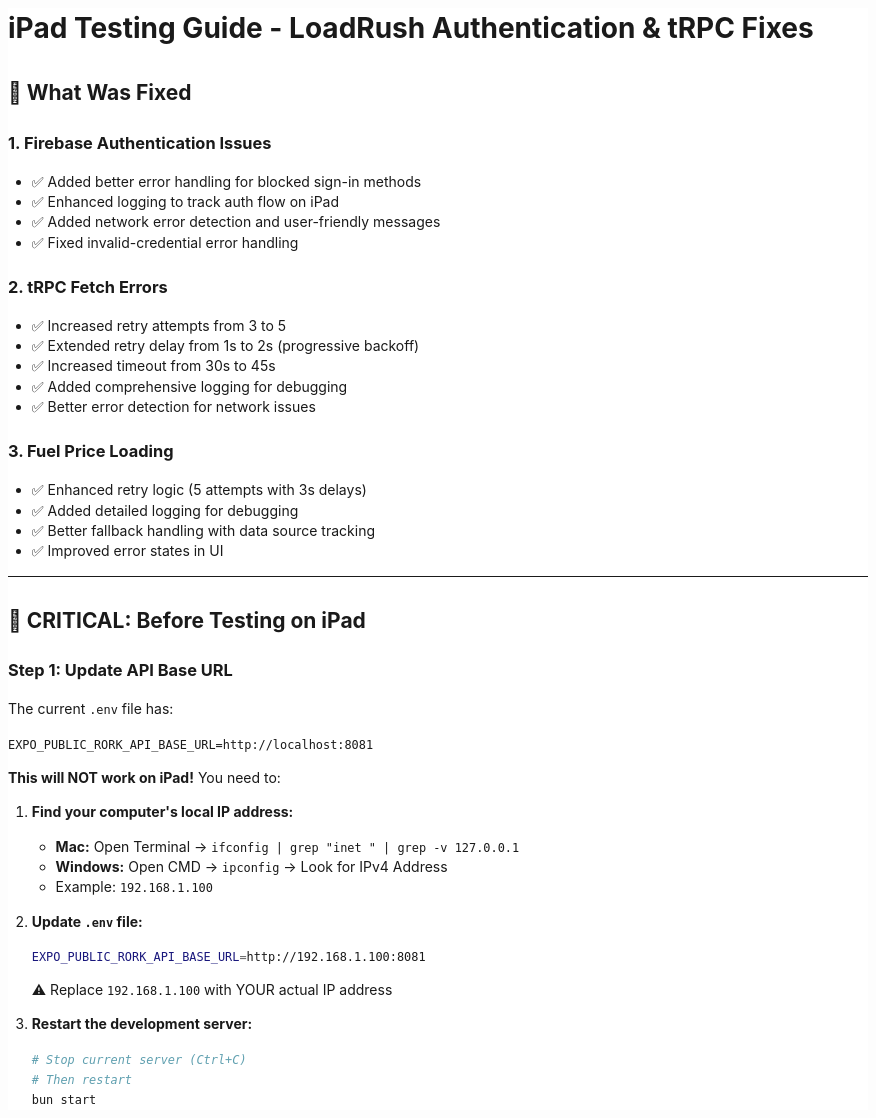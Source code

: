 # iPad Testing Guide - LoadRush Authentication & tRPC Fixes

## 🎯 What Was Fixed

### 1. **Firebase Authentication Issues**
- ✅ Added better error handling for blocked sign-in methods
- ✅ Enhanced logging to track auth flow on iPad
- ✅ Added network error detection and user-friendly messages
- ✅ Fixed invalid-credential error handling

### 2. **tRPC Fetch Errors**
- ✅ Increased retry attempts from 3 to 5
- ✅ Extended retry delay from 1s to 2s (progressive backoff)
- ✅ Increased timeout from 30s to 45s
- ✅ Added comprehensive logging for debugging
- ✅ Better error detection for network issues

### 3. **Fuel Price Loading**
- ✅ Enhanced retry logic (5 attempts with 3s delays)
- ✅ Added detailed logging for debugging
- ✅ Better fallback handling with data source tracking
- ✅ Improved error states in UI

---

## 🚨 CRITICAL: Before Testing on iPad

### **Step 1: Update API Base URL**

The current `.env` file has:
```
EXPO_PUBLIC_RORK_API_BASE_URL=http://localhost:8081
```

**This will NOT work on iPad!** You need to:

1. **Find your computer's local IP address:**
   - **Mac:** Open Terminal → `ifconfig | grep "inet " | grep -v 127.0.0.1`
   - **Windows:** Open CMD → `ipconfig` → Look for IPv4 Address
   - Example: `192.168.1.100`

2. **Update `.env` file:**
   ```bash
   EXPO_PUBLIC_RORK_API_BASE_URL=http://192.168.1.100:8081
   ```
   ⚠️ Replace `192.168.1.100` with YOUR actual IP address

3. **Restart the development server:**
   ```bash
   # Stop current server (Ctrl+C)
   # Then restart
   bun start
   ```
